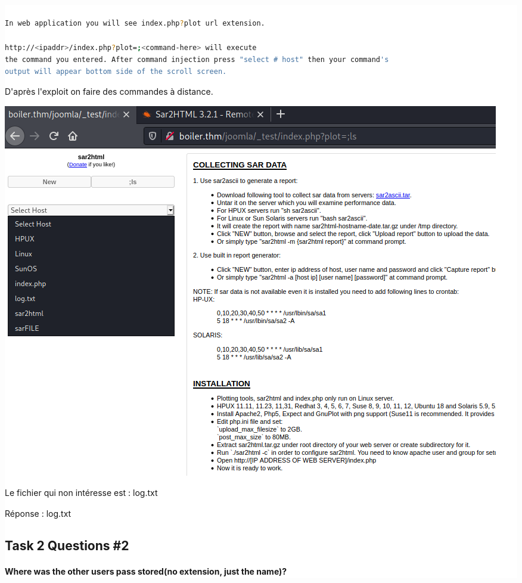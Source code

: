 ```bash

In web application you will see index.php?plot url extension.

http://<ipaddr>/index.php?plot=;<command-here> will execute 
the command you entered. After command injection press "select # host" then your command's 
output will appear bottom side of the scroll screen.
```

D'après l'exploit on faire des commandes à distance.   

![page3](./Task1-03.png)    

Le fichier qui non intéresse est : log.txt

Réponse : log.txt 

## Task 2 Questions #2 ##

**Where was the other users pass stored(no extension, just the name)?**
